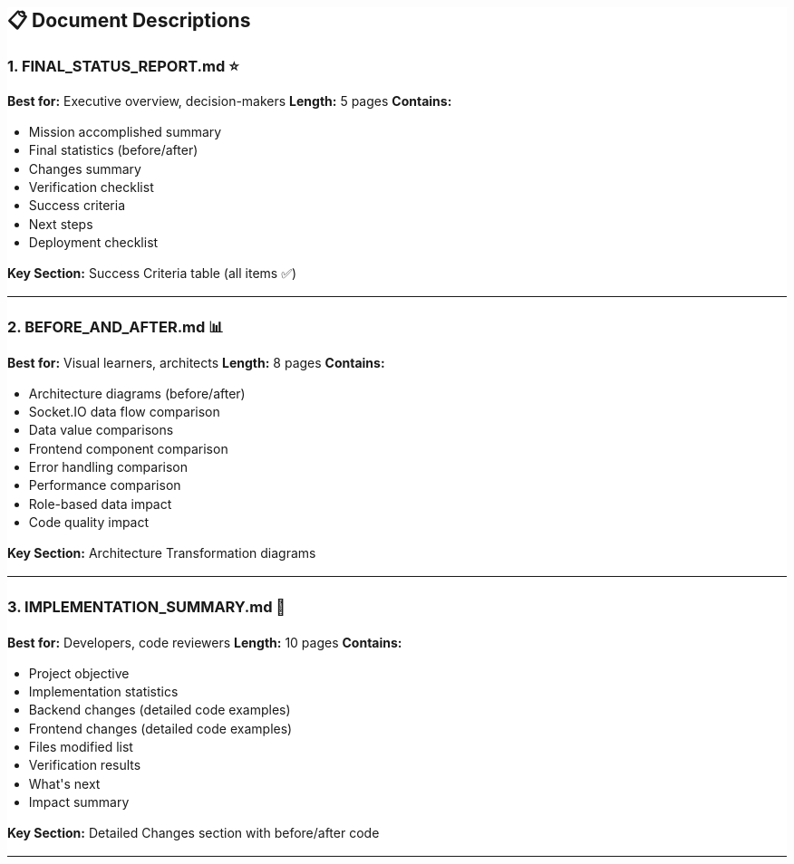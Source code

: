 
## 📋 Document Descriptions

### 1. FINAL_STATUS_REPORT.md ⭐
**Best for:** Executive overview, decision-makers
**Length:** 5 pages
**Contains:**
- Mission accomplished summary
- Final statistics (before/after)
- Changes summary
- Verification checklist
- Success criteria
- Next steps
- Deployment checklist

**Key Section:** Success Criteria table (all items ✅)

---

### 2. BEFORE_AND_AFTER.md 📊
**Best for:** Visual learners, architects
**Length:** 8 pages
**Contains:**
- Architecture diagrams (before/after)
- Socket.IO data flow comparison
- Data value comparisons
- Frontend component comparison
- Error handling comparison
- Performance comparison
- Role-based data impact
- Code quality impact

**Key Section:** Architecture Transformation diagrams

---

### 3. IMPLEMENTATION_SUMMARY.md 🔧
**Best for:** Developers, code reviewers
**Length:** 10 pages
**Contains:**
- Project objective
- Implementation statistics
- Backend changes (detailed code examples)
- Frontend changes (detailed code examples)
- Files modified list
- Verification results
- What's next
- Impact summary

**Key Section:** Detailed Changes section with before/after code

---
